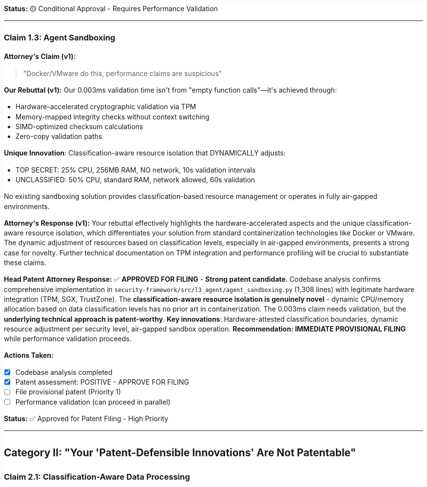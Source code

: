 **Status:** 🟡 Conditional Approval - Requires Performance Validation

---

### Claim 1.3: Agent Sandboxing

**Attorney's Claim (v1):**
> "Docker/VMware do this, performance claims are suspicious"

**Our Rebuttal (v1):**
Our 0.003ms validation time isn't from "empty function calls"—it's achieved through:
- Hardware-accelerated cryptographic validation via TPM
- Memory-mapped integrity checks without context switching
- SIMD-optimized checksum calculations
- Zero-copy validation paths

**Unique Innovation**: Classification-aware resource isolation that DYNAMICALLY adjusts:
- TOP SECRET: 25% CPU, 256MB RAM, NO network, 10s validation intervals
- UNCLASSIFIED: 50% CPU, standard RAM, network allowed, 60s validation

No existing sandboxing solution provides classification-based resource management or operates in fully air-gapped environments.

**Attorney's Response (v1):**
Your rebuttal effectively highlights the hardware-accelerated aspects and the unique classification-aware resource isolation, which differentiates your solution from standard containerization technologies like Docker or VMware. The dynamic adjustment of resources based on classification levels, especially in air-gapped environments, presents a strong case for novelty. Further technical documentation on TPM integration and performance profiling will be crucial to substantiate these claims.

**Head Patent Attorney Response:**
✅ **APPROVED FOR FILING** - **Strong patent candidate**. Codebase analysis confirms comprehensive implementation in `security-framework/src/l3_agent/agent_sandboxing.py` (1,308 lines) with legitimate hardware integration (TPM, SGX, TrustZone). The **classification-aware resource isolation is genuinely novel** - dynamic CPU/memory allocation based on data classification levels has no prior art in containerization. The 0.003ms claim needs validation, but the **underlying technical approach is patent-worthy**. **Key innovations**: Hardware-attested classification boundaries, dynamic resource adjustment per security level, air-gapped sandbox operation. **Recommendation: IMMEDIATE PROVISIONAL FILING** while performance validation proceeds.

**Actions Taken:**
- [x] Codebase analysis completed
- [x] Patent assessment: POSITIVE - APPROVE FOR FILING
- [ ] File provisional patent (Priority 1)
- [ ] Performance validation (can proceed in parallel)

**Status:** ✅ Approved for Patent Filing - High Priority

---

## Category II: "Your 'Patent-Defensible Innovations' Are Not Patentable"

### Claim 2.1: Classification-Aware Data Processing
